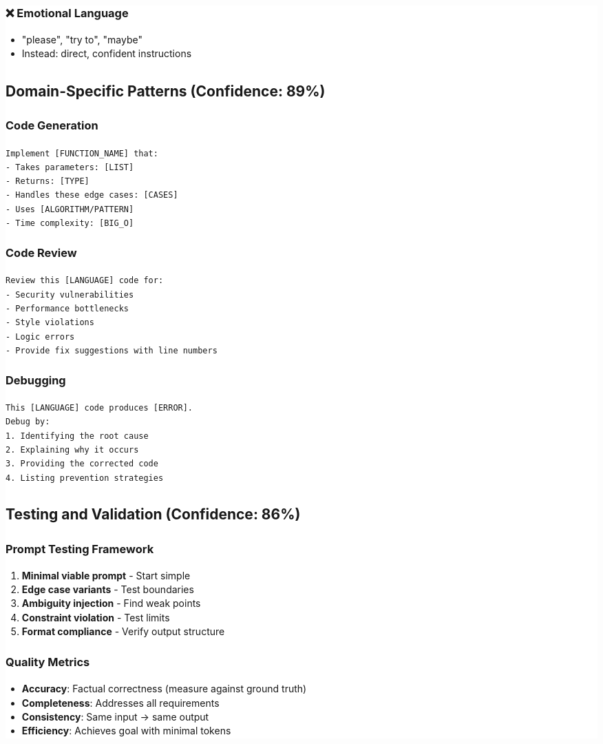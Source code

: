### ❌ Emotional Language
- "please", "try to", "maybe"
- Instead: direct, confident instructions

## Domain-Specific Patterns (Confidence: 89%)

### Code Generation
```
Implement [FUNCTION_NAME] that:
- Takes parameters: [LIST]
- Returns: [TYPE] 
- Handles these edge cases: [CASES]
- Uses [ALGORITHM/PATTERN]
- Time complexity: [BIG_O]
```

### Code Review
```
Review this [LANGUAGE] code for:
- Security vulnerabilities
- Performance bottlenecks  
- Style violations
- Logic errors
- Provide fix suggestions with line numbers
```

### Debugging
```
This [LANGUAGE] code produces [ERROR].
Debug by:
1. Identifying the root cause
2. Explaining why it occurs
3. Providing the corrected code
4. Listing prevention strategies
```

## Testing and Validation (Confidence: 86%)

### Prompt Testing Framework
1. **Minimal viable prompt** - Start simple
2. **Edge case variants** - Test boundaries
3. **Ambiguity injection** - Find weak points
4. **Constraint violation** - Test limits
5. **Format compliance** - Verify output structure

### Quality Metrics
- **Accuracy**: Factual correctness (measure against ground truth)
- **Completeness**: Addresses all requirements
- **Consistency**: Same input → same output
- **Efficiency**: Achieves goal with minimal tokens
